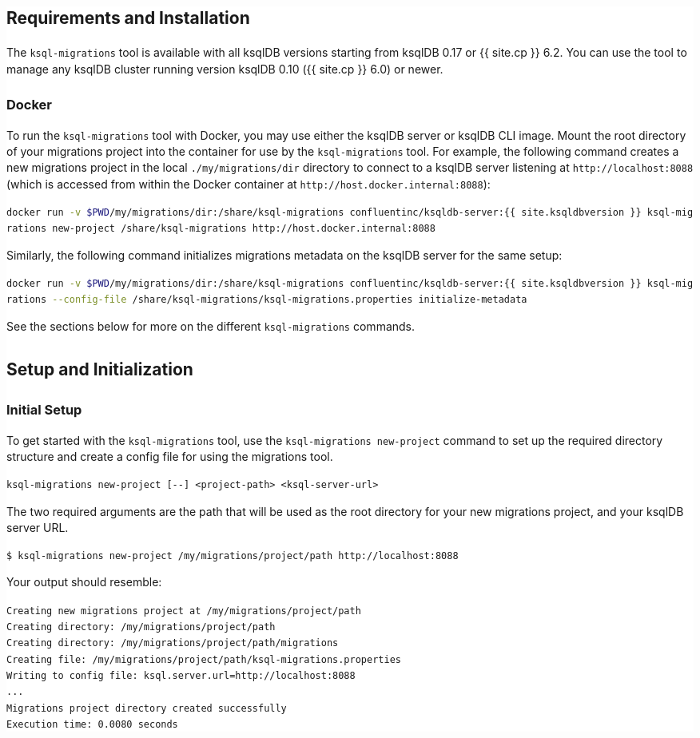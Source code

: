 Requirements and Installation
-----------------------------

The `ksql-migrations` tool is available with all ksqlDB versions starting from
ksqlDB 0.17 or {{ site.cp }} 6.2. You can use the tool to manage any 
ksqlDB cluster running version ksqlDB 0.10 ({{ site.cp }} 6.0) or newer.

### Docker

To run the `ksql-migrations` tool with Docker, you may use either the ksqlDB 
server or ksqlDB CLI image. Mount the root directory of your migrations project 
into the container for use by the `ksql-migrations` tool. For example, the 
following command creates a new migrations project in the local 
`./my/migrations/dir` directory to connect to a ksqlDB server listening at 
`http://localhost:8088` (which is accessed from within the Docker container 
at `http://host.docker.internal:8088`):

```bash
docker run -v $PWD/my/migrations/dir:/share/ksql-migrations confluentinc/ksqldb-server:{{ site.ksqldbversion }} ksql-migrations new-project /share/ksql-migrations http://host.docker.internal:8088
```

Similarly, the following command initializes migrations metadata on the ksqlDB server 
for the same setup:

```bash
docker run -v $PWD/my/migrations/dir:/share/ksql-migrations confluentinc/ksqldb-server:{{ site.ksqldbversion }} ksql-migrations --config-file /share/ksql-migrations/ksql-migrations.properties initialize-metadata
```

See the sections below for more on the different `ksql-migrations` commands.

Setup and Initialization
------------------------

### Initial Setup

To get started with the `ksql-migrations` tool, use the `ksql-migrations new-project`
command to set up the required directory structure and create a config file for
using the migrations tool. 

```
ksql-migrations new-project [--] <project-path> <ksql-server-url>
```

The two required arguments are the path that will be used as the root directory
for your new migrations project, and your ksqlDB server URL. 

```
$ ksql-migrations new-project /my/migrations/project/path http://localhost:8088
```

Your output should resemble:

```
Creating new migrations project at /my/migrations/project/path
Creating directory: /my/migrations/project/path
Creating directory: /my/migrations/project/path/migrations
Creating file: /my/migrations/project/path/ksql-migrations.properties
Writing to config file: ksql.server.url=http://localhost:8088
...
Migrations project directory created successfully
Execution time: 0.0080 seconds
```
